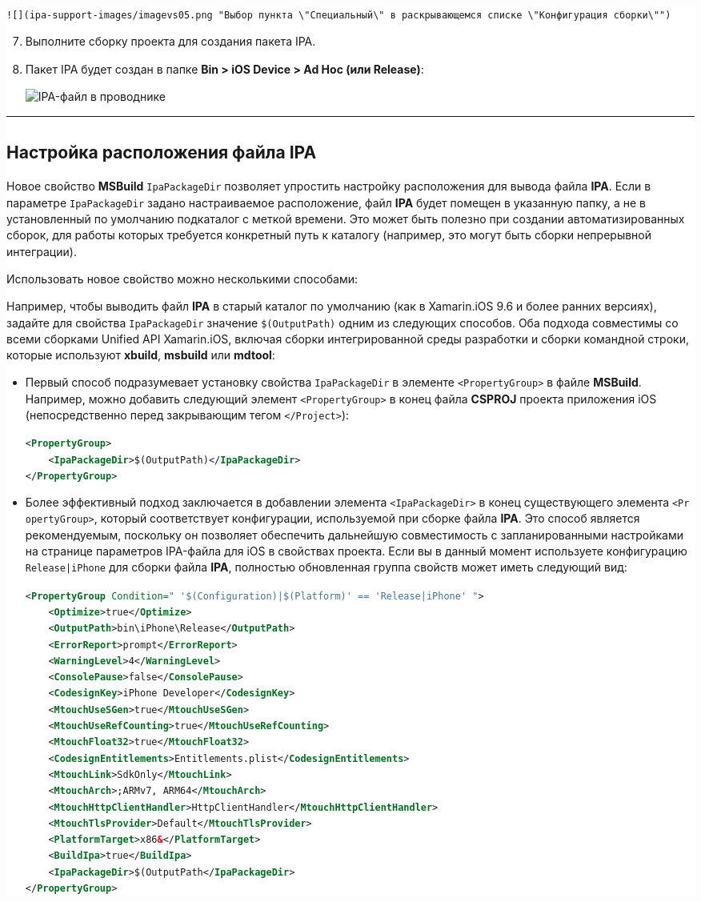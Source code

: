     ![](ipa-support-images/imagevs05.png "Выбор пункта \"Специальный\" в раскрывающемся списке \"Конфигурация сборки\"")

7. Выполните сборку проекта для создания пакета IPA.
8. Пакет IPA будет создан в папке **Bin > iOS Device > Ad Hoc (или Release)**:

    ![](ipa-support-images/imagevs06.png "IPA-файл в проводнике")

-----

<a name="Customizing-the-IPA-Location" />

## <a name="customizing-the-ipa-location"></a>Настройка расположения файла IPA

Новое свойство **MSBuild** `IpaPackageDir` позволяет упростить настройку расположения для вывода файла **IPA**. Если в параметре `IpaPackageDir` задано настраиваемое расположение, файл **IPA** будет помещен в указанную папку, а не в установленный по умолчанию подкаталог с меткой времени. Это может быть полезно при создании автоматизированных сборок, для работы которых требуется конкретный путь к каталогу (например, это могут быть сборки непрерывной интеграции).

Использовать новое свойство можно несколькими способами:

Например, чтобы выводить файл **IPA** в старый каталог по умолчанию (как в Xamarin.iOS 9.6 и более ранних версиях), задайте для свойства `IpaPackageDir` значение `$(OutputPath)` одним из следующих способов. Оба подхода совместимы со всеми сборками Unified API Xamarin.iOS, включая сборки интегрированной среды разработки и сборки командной строки, которые используют **xbuild**, **msbuild** или **mdtool**:

- Первый способ подразумевает установку свойства `IpaPackageDir` в элементе `<PropertyGroup>` в файле **MSBuild**. Например, можно добавить следующий элемент `<PropertyGroup>` в конец файла **CSPROJ** проекта приложения iOS (непосредственно перед закрывающим тегом `</Project>`):

    ```xml
    <PropertyGroup>
        <IpaPackageDir>$(OutputPath)</IpaPackageDir>
    </PropertyGroup>
    ```

- Более эффективный подход заключается в добавлении элемента `<IpaPackageDir>` в конец существующего элемента `<PropertyGroup>`, который соответствует конфигурации, используемой при сборке файла **IPA**. Это способ является рекомендуемым, поскольку он позволяет обеспечить дальнейшую совместимость с запланированными настройками на странице параметров IPA-файла для iOS в свойствах проекта. Если вы в данный момент используете конфигурацию `Release|iPhone` для сборки файла **IPA**, полностью обновленная группа свойств может иметь следующий вид:

    ```xml
    <PropertyGroup Condition=" '$(Configuration)|$(Platform)' == 'Release|iPhone' ">
        <Optimize>true</Optimize>
        <OutputPath>bin\iPhone\Release</OutputPath>
        <ErrorReport>prompt</ErrorReport>
        <WarningLevel>4</WarningLevel>
        <ConsolePause>false</ConsolePause>
        <CodesignKey>iPhone Developer</CodesignKey>
        <MtouchUseSGen>true</MtouchUseSGen>
        <MtouchUseRefCounting>true</MtouchUseRefCounting>
        <MtouchFloat32>true</MtouchFloat32>
        <CodesignEntitlements>Entitlements.plist</CodesignEntitlements>
        <MtouchLink>SdkOnly</MtouchLink>
        <MtouchArch>;ARMv7, ARM64</MtouchArch>
        <MtouchHttpClientHandler>HttpClientHandler</MtouchHttpClientHandler>
        <MtouchTlsProvider>Default</MtouchTlsProvider>
        <PlatformTarget>x86&</PlatformTarget>
        <BuildIpa>true</BuildIpa>
        <IpaPackageDir>$(OutputPath</IpaPackageDir>
    </PropertyGroup>
    ```
